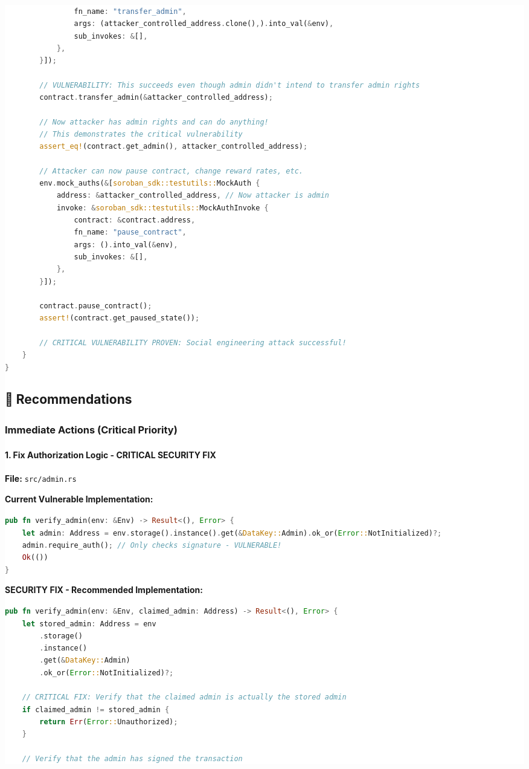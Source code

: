 ```rust
                fn_name: "transfer_admin",
                args: (attacker_controlled_address.clone(),).into_val(&env),
                sub_invokes: &[],
            },
        }]);
        
        // VULNERABILITY: This succeeds even though admin didn't intend to transfer admin rights
        contract.transfer_admin(&attacker_controlled_address);
        
        // Now attacker has admin rights and can do anything!
        // This demonstrates the critical vulnerability
        assert_eq!(contract.get_admin(), attacker_controlled_address);
        
        // Attacker can now pause contract, change reward rates, etc.
        env.mock_auths(&[soroban_sdk::testutils::MockAuth {
            address: &attacker_controlled_address, // Now attacker is admin
            invoke: &soroban_sdk::testutils::MockAuthInvoke {
                contract: &contract.address,
                fn_name: "pause_contract",
                args: ().into_val(&env),
                sub_invokes: &[],
            },
        }]);
        
        contract.pause_contract();
        assert!(contract.get_paused_state());
        
        // CRITICAL VULNERABILITY PROVEN: Social engineering attack successful!
    }
}
```

## 🔧 Recommendations

### Immediate Actions (Critical Priority)

#### 1. Fix Authorization Logic - CRITICAL SECURITY FIX
**File:** `src/admin.rs`

**Current Vulnerable Implementation:**
```rust
pub fn verify_admin(env: &Env) -> Result<(), Error> {
    let admin: Address = env.storage().instance().get(&DataKey::Admin).ok_or(Error::NotInitialized)?;
    admin.require_auth(); // Only checks signature - VULNERABLE!
    Ok(())
}
```

**SECURITY FIX - Recommended Implementation:**
```rust
pub fn verify_admin(env: &Env, claimed_admin: Address) -> Result<(), Error> {
    let stored_admin: Address = env
        .storage()
        .instance()
        .get(&DataKey::Admin)
        .ok_or(Error::NotInitialized)?;
    
    // CRITICAL FIX: Verify that the claimed admin is actually the stored admin
    if claimed_admin != stored_admin {
        return Err(Error::Unauthorized);
    }
    
    // Verify that the admin has signed the transaction
```